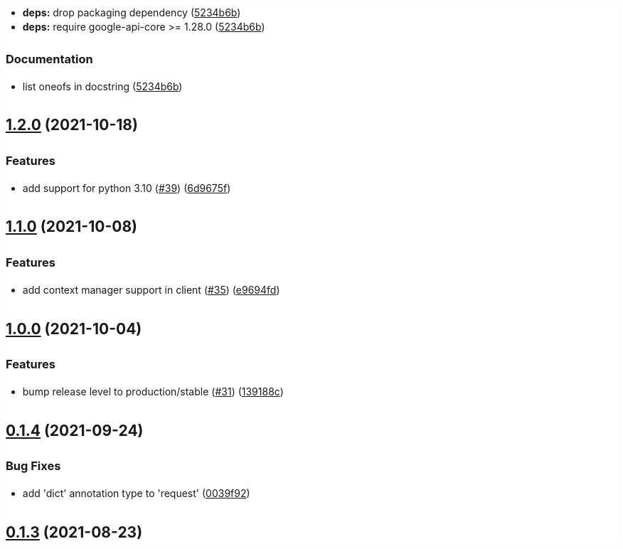 * **deps:** drop packaging dependency ([5234b6b](https://www.github.com/googleapis/python-source-context/commit/5234b6bd2e42a1b7cd6bcb4a0055801a81c928ca))
* **deps:** require google-api-core >= 1.28.0 ([5234b6b](https://www.github.com/googleapis/python-source-context/commit/5234b6bd2e42a1b7cd6bcb4a0055801a81c928ca))


### Documentation

* list oneofs in docstring ([5234b6b](https://www.github.com/googleapis/python-source-context/commit/5234b6bd2e42a1b7cd6bcb4a0055801a81c928ca))

## [1.2.0](https://www.github.com/googleapis/python-source-context/compare/v1.1.0...v1.2.0) (2021-10-18)


### Features

* add support for python 3.10 ([#39](https://www.github.com/googleapis/python-source-context/issues/39)) ([6d9675f](https://www.github.com/googleapis/python-source-context/commit/6d9675f6fa15e7f76ef47bf968ee9ff552f7a547))

## [1.1.0](https://www.github.com/googleapis/python-source-context/compare/v1.0.0...v1.1.0) (2021-10-08)


### Features

* add context manager support in client ([#35](https://www.github.com/googleapis/python-source-context/issues/35)) ([e9694fd](https://www.github.com/googleapis/python-source-context/commit/e9694fd650aa24132013f7fd097b344969034b83))

## [1.0.0](https://www.github.com/googleapis/python-source-context/compare/v0.1.4...v1.0.0) (2021-10-04)


### Features

* bump release level to production/stable ([#31](https://www.github.com/googleapis/python-source-context/issues/31)) ([139188c](https://www.github.com/googleapis/python-source-context/commit/139188cb7a7850878b91756bacb0daf758cdcf2a))

## [0.1.4](https://www.github.com/googleapis/python-source-context/compare/v0.1.3...v0.1.4) (2021-09-24)


### Bug Fixes

* add 'dict' annotation type to 'request' ([0039f92](https://www.github.com/googleapis/python-source-context/commit/0039f92abf768992bdd79e68fb99407cd0e47629))

## [0.1.3](https://www.github.com/googleapis/python-source-context/compare/v0.1.2...v0.1.3) (2021-08-23)
